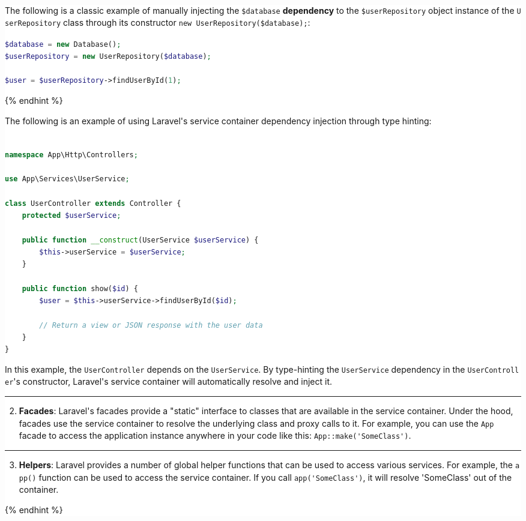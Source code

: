 The following is a classic example of manually injecting the `$database` **dependency** to the `$userRepository` object instance of the `UserRepository` class through its constructor `new UserRepository($database);`:

```php
$database = new Database();
$userRepository = new UserRepository($database);

$user = $userRepository->findUserById(1);
```

{% endhint %}

The following is an example of using Laravel's service container dependency injection through type hinting:

```PHP

namespace App\Http\Controllers;

use App\Services\UserService;

class UserController extends Controller {
    protected $userService;

    public function __construct(UserService $userService) {
        $this->userService = $userService;
    }

    public function show($id) {
        $user = $this->userService->findUserById($id);

        // Return a view or JSON response with the user data
    }
}

```

In this example, the `UserController` depends on the `UserService`. By type-hinting the `UserService` dependency in the `UserController`'s constructor, Laravel's service container will automatically resolve and inject it.

---

2. **Facades**: Laravel's facades provide a "static" interface to classes that are available in the service container. Under the hood, facades use the service container to resolve the underlying class and proxy calls to it. For example, you can use the `App` facade to access the application instance anywhere in your code like this: `App::make('SomeClass')`.

---

3. **Helpers**: Laravel provides a number of global helper functions that can be used to access various services. For example, the `app()` function can be used to access the service container. If you call `app('SomeClass')`, it will resolve 'SomeClass' out of the container.

{% endhint %}
